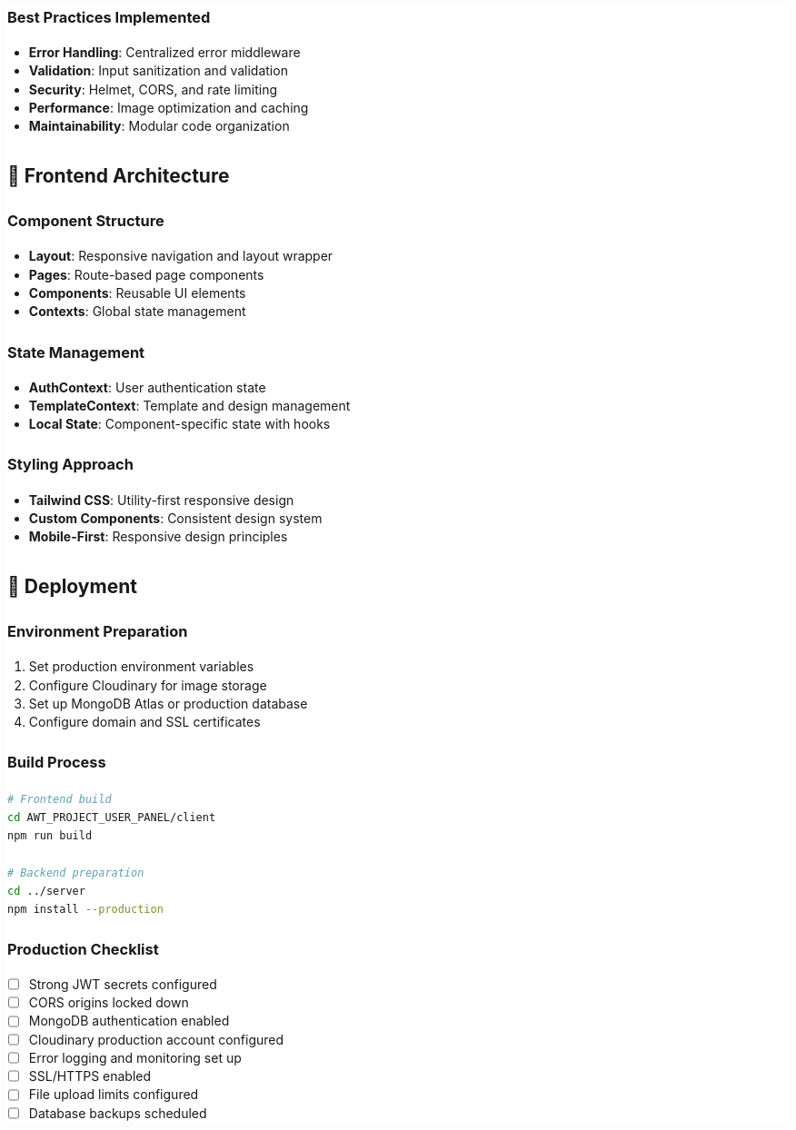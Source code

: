 ### Best Practices Implemented
- **Error Handling**: Centralized error middleware
- **Validation**: Input sanitization and validation
- **Security**: Helmet, CORS, and rate limiting
- **Performance**: Image optimization and caching
- **Maintainability**: Modular code organization

## 📱 Frontend Architecture

### Component Structure
- **Layout**: Responsive navigation and layout wrapper
- **Pages**: Route-based page components
- **Components**: Reusable UI elements
- **Contexts**: Global state management

### State Management
- **AuthContext**: User authentication state
- **TemplateContext**: Template and design management
- **Local State**: Component-specific state with hooks

### Styling Approach
- **Tailwind CSS**: Utility-first responsive design
- **Custom Components**: Consistent design system
- **Mobile-First**: Responsive design principles

## 🚀 Deployment

### Environment Preparation
1. Set production environment variables
2. Configure Cloudinary for image storage
3. Set up MongoDB Atlas or production database
4. Configure domain and SSL certificates

### Build Process
```bash
# Frontend build
cd AWT_PROJECT_USER_PANEL/client
npm run build

# Backend preparation
cd ../server
npm install --production
```

### Production Checklist
- [ ] Strong JWT secrets configured
- [ ] CORS origins locked down
- [ ] MongoDB authentication enabled
- [ ] Cloudinary production account configured
- [ ] Error logging and monitoring set up
- [ ] SSL/HTTPS enabled
- [ ] File upload limits configured
- [ ] Database backups scheduled
